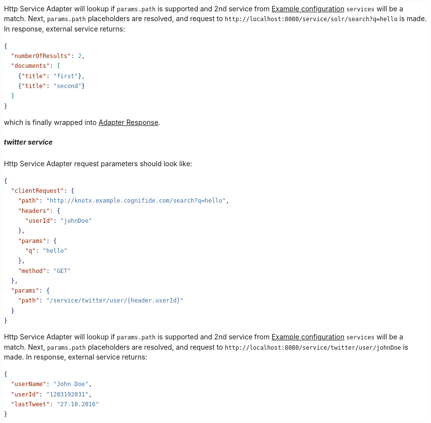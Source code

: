 ```json
```

Http Service Adapter will lookup if `params.path` is supported and 2nd service from [Example configuration](#how-to-configure) `services` will be a match.
Next, `params.path` placeholders are resolved, and request to `http://localhost:8080/service/solr/search?q=hello` is made.
In response, external service returns: 

```json
{
  "numberOfResults": 2,
  "documents": [
    {"title": "first"},
    {"title": "second"}
  ]
}
```

which is finally wrapped into [Adapter Response](#adapter-response).

##### twitter service
Http Service Adapter request parameters should look like:

```json
{
  "clientRequest": {
    "path": "http://knotx.example.cognifide.com/search?q=hello",
    "headers": {
      "userId": "johnDoe"
    },
    "params": {
      "q": "hello"
    },
    "method": "GET"
  },
  "params": {
    "path": "/service/twitter/user/{header.userId}"
  }
}
```

Http Service Adapter will lookup if `params.path` is supported and 2nd service from [Example configuration](#how-to-configure) `services` will be a match.
Next, `params.path` placeholders are resolved, and request to `http://localhost:8080/service/twitter/user/johnDoe` is made.
In response, external service returns: 

```json
{
  "userName": "John Doe",
  "userId": "1203192031",
  "lastTweet": "27.10.2016"
}
```
